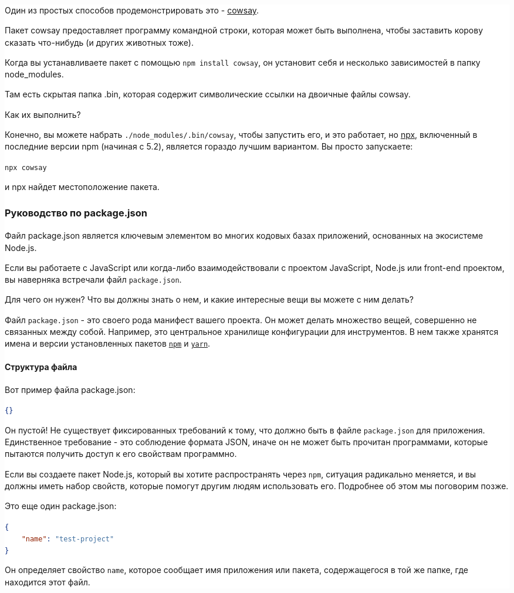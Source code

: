 Один из простых способов продемонстрировать это - [cowsay](https://www.npmjs.com/package/cowsay).

Пакет cowsay предоставляет программу командной строки, которая может быть выполнена, чтобы заставить корову сказать что-нибудь (и других животных тоже).

Когда вы устанавливаете пакет с помощью `npm install cowsay`, он установит себя и несколько зависимостей в папку node_modules.

Там есть скрытая папка .bin, которая содержит символические ссылки на двоичные файлы cowsay.

Как их выполнить?

Конечно, вы можете набрать `./node_modules/.bin/cowsay`, чтобы запустить его, и это работает, но [npx](https://flaviocopes.com/npx/), включенный в последние версии npm (начиная с 5.2), является гораздо лучшим вариантом. Вы просто запускаете:

    npx cowsay

и npx найдет местоположение пакета.

### Руководство по package.json

Файл package.json является ключевым элементом во многих кодовых базах приложений, основанных на экосистеме Node.js.

Если вы работаете с JavaScript или когда-либо взаимодействовали с проектом JavaScript, Node.js или front-end проектом, вы наверняка встречали файл `package.json`.

Для чего он нужен? Что вы должны знать о нем, и какие интересные вещи вы можете с ним делать?

Файл `package.json` - это своего рода манифест вашего проекта. Он может делать множество вещей, совершенно не связанных между собой. Например, это центральное хранилище конфигурации для инструментов. В нем также хранятся имена и версии установленных пакетов [`npm`](https://flaviocopes.com/npm/) и [`yarn`](https://flaviocopes.com/yarn/).

#### Структура файла

Вот пример файла package.json:

```json
{}
```

Он пустой! Не существует фиксированных требований к тому, что должно быть в файле `package.json` для приложения. Единственное требование - это соблюдение формата JSON, иначе он не может быть прочитан программами, которые пытаются получить доступ к его свойствам программно.

Если вы создаете пакет Node.js, который вы хотите распространять через `npm`, ситуация радикально меняется, и вы должны иметь набор свойств, которые помогут другим людям использовать его. Подробнее об этом мы поговорим позже.

Это еще один package.json:

```json
{
    "name": "test-project"
}
```

Он определяет свойство `name`, которое сообщает имя приложения или пакета, содержащегося в той же папке, где находится этот файл.
